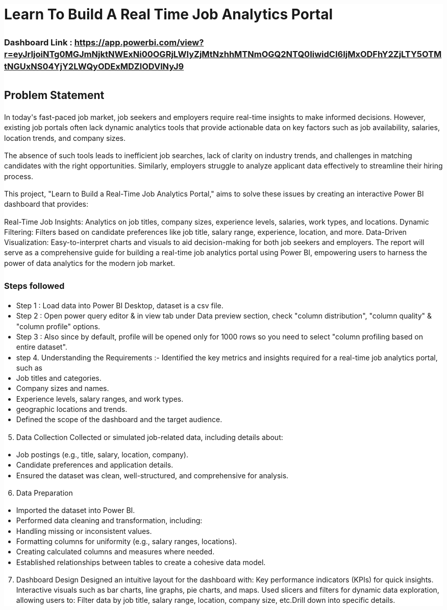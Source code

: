 # Learn To Build A Real Time Job Analytics Portal

### Dashboard Link : https://app.powerbi.com/view?r=eyJrIjoiNTg0MGJmNjktNWExNi00OGRjLWIyZjMtNzhhMTNmOGQ2NTQ0IiwidCI6IjMxODFhY2ZjLTY5OTMtNGUxNS04YjY2LWQyODExMDZlODVlNyJ9

## Problem Statement

In today's fast-paced job market, job seekers and employers require real-time insights to make informed decisions. However, existing job portals often lack dynamic analytics tools that provide actionable data on key factors such as job availability, salaries, location trends, and company sizes.

The absence of such tools leads to inefficient job searches, lack of clarity on industry trends, and challenges in matching candidates with the right opportunities. Similarly, employers struggle to analyze applicant data effectively to streamline their hiring process.

This project, "Learn to Build a Real-Time Job Analytics Portal," aims to solve these issues by creating an interactive Power BI dashboard that provides:

Real-Time Job Insights: Analytics on job titles, company sizes, experience levels, salaries, work types, and locations.
Dynamic Filtering: Filters based on candidate preferences like job title, salary range, experience, location, and more.
Data-Driven Visualization: Easy-to-interpret charts and visuals to aid decision-making for both job seekers and employers.
The report will serve as a comprehensive guide for building a real-time job analytics portal using Power BI, empowering users to harness the power of data analytics for the modern job market.


### Steps followed 

- Step 1 : Load data into Power BI Desktop, dataset is a csv file.
- Step 2 : Open power query editor & in view tab under Data preview section, check "column distribution", "column quality" & "column profile" options.
- Step 3 : Also since by default, profile will be opened only for 1000 rows so you need to select "column profiling based on entire dataset".
-  step 4. Understanding the Requirements :- Identified the key metrics and insights required for a real-time job analytics portal, such as 
 - Job titles and categories.
 - Company sizes and names.
 - Experience levels, salary ranges, and work types.
 - geographic locations and trends.
 - Defined the scope of the dashboard and the target audience.
5. Data Collection
Collected or simulated job-related data, including details about:
 - Job postings (e.g., title, salary, location, company).
 - Candidate preferences and application details.
 - Ensured the dataset was clean, well-structured, and comprehensive for analysis.
6. Data Preparation
- Imported the dataset into Power BI.
- Performed data cleaning and transformation, including:
- Handling missing or inconsistent values.
- Formatting columns for uniformity (e.g., salary ranges, locations).
- Creating calculated columns and measures where needed.
- Established relationships between tables to create a cohesive data model.
7. Dashboard Design
Designed an intuitive layout for the dashboard with:
Key performance indicators (KPIs) for quick insights.
Interactive visuals such as bar charts, line graphs, pie charts, and maps.
Used slicers and filters for dynamic data exploration, allowing users to:
Filter data by job title, salary range, location, company size, etc.Drill down into specific details.
